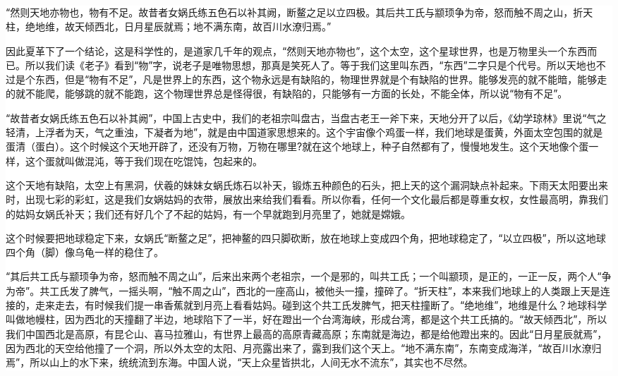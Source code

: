 “然则天地亦物也，物有不足。故昔者女娲氏练五色石以补其阙，断鳌之足以立四极。其后共工氏与颛顼争为帝，怒而触不周之山，折天柱，绝地维，故天倾西北，日月星辰就焉；地不满东南，故百川水潦归焉。”

因此夏革下了一个结论，这是科学性的，是道家几千年的观点，“然则天地亦物也”，这个太空，这个星球世界，也是万物里头一个东西而已。所以我们读《老子》看到“物”字，说老子是唯物思想，那真是笑死人了。等于我们这里叫东西，“东西”二字只是个代号。所以天地也不过是个东西，但是“物有不足”，凡是世界上的东西，这个物永远是有缺陷的，物理世界就是个有缺陷的世界。能够发亮的就不能暗，能够走的就不能爬，能够跳的就不能跑，这个物理世界总是怪得很，有缺陷的，只能够有一方面的长处，不能全体，所以说“物有不足”。

“故昔者女娲氏练五色石以补其阙”，中国上古史中，我们的老祖宗叫盘古，当盘古老王一斧下来，天地分开了以后，《幼学琼林》里说“气之轻清，上浮者为天，气之重浊，下凝者为地”，就是由中国道家思想来的。这个宇宙像个鸡蛋一样，我们地球是蛋黄，外面太空包围的就是蛋清（蛋白）。这个时候这个天地开辟了，还没有万物，万物在哪里?就在这个地球上，种子自然都有了，慢慢地发生。这个天地像个蛋一样，这个蛋就叫做混沌，等于我们现在吃馄饨，包起来的。

这个天地有缺陷，太空上有黑洞，伏羲的妹妹女蜗氏炼石以补天，锻炼五种颜色的石头，把上天的这个漏洞缺点补起来。下雨天太阳要出来时，出现七彩的彩虹，这是我们女娲姑妈的衣带，展放出来给我们看看。所以你看，任何一个文化最后都是尊重女权，女性最高明，靠我们的姑妈女娲氏补天；我们还有好几个了不起的姑妈，有一个早就跑到月亮里了，她就是嫦娥。

这个时候要把地球稳定下来，女娲氏“断鳌之足”，把神鳌的四只脚砍断，放在地球上变成四个角，把地球稳定了，“以立四极”，所以这地球四个角（脚）像乌龟一样的稳住了。

“其后共工氏与颛顼争为帝，怒而触不周之山”，后来出来两个老祖宗，一个是邪的，叫共工氏；一个叫颛顼，是正的，一正一反，两个人“争为帝”。共工氏发了脾气，一摇头啊，“触不周之山”，西北的一座高山，被他头一撞，撞碎了。“折天柱”，本来我们地球上的人类跟上天是连接的，走来走去，有时候我们提一串香蕉就到月亮上看看姑妈。碰到这个共工氏发脾气，把天柱撞断了。“绝地维”，地维是什么？地球科学叫做地幔柱，因为西北的天撞翻了半边，地球陷下了一半，好在蹬出一个台湾海峡，形成台湾，都是这个共工氏搞的。“故天倾西北”，所以我们中国西北是高原，有昆仑山、喜马拉雅山，有世界上最高的高原青藏高原；东南就是海边，都是给他蹬出来的。因此“日月星辰就焉”，因为西北的天空给他撞了一个洞，所以外太空的太阳、月亮露出来了，露到我们这个天上。“地不满东南”，东南变成海洋，“故百川水潦归焉”，所以山上的水下来，统统流到东海。中国人说，“天上众星皆拱北，人间无水不流东”，其实也不尽然。